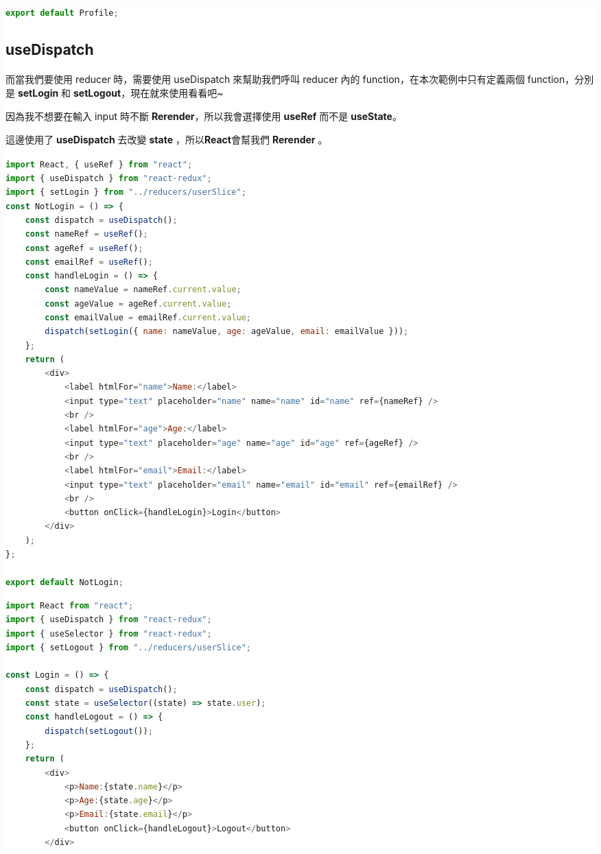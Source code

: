 ```javascript title="Profile.js" showLineNumbers
export default Profile;
```

## useDispatch

而當我們要使用 reducer 時，需要使用 useDispatch 來幫助我們呼叫 reducer 內的 function，在本次範例中只有定義兩個 function，分別是 **setLogin** 和 **setLogout**，現在就來使用看看吧~

因為我不想要在輸入 input 時不斷 **Rerender**，所以我會選擇使用 **useRef** 而不是 **useState**。

這邊使用了 **useDispatch** 去改變 **state** ，所以**React**會幫我們 **Rerender** 。

```javascript title="NotLogin.js" showLineNumbers
import React, { useRef } from "react";
import { useDispatch } from "react-redux";
import { setLogin } from "../reducers/userSlice";
const NotLogin = () => {
    const dispatch = useDispatch();
    const nameRef = useRef();
    const ageRef = useRef();
    const emailRef = useRef();
    const handleLogin = () => {
        const nameValue = nameRef.current.value;
        const ageValue = ageRef.current.value;
        const emailValue = emailRef.current.value;
        dispatch(setLogin({ name: nameValue, age: ageValue, email: emailValue }));
    };
    return (
        <div>
            <label htmlFor="name">Name:</label>
            <input type="text" placeholder="name" name="name" id="name" ref={nameRef} />
            <br />
            <label htmlFor="age">Age:</label>
            <input type="text" placeholder="age" name="age" id="age" ref={ageRef} />
            <br />
            <label htmlFor="email">Email:</label>
            <input type="text" placeholder="email" name="email" id="email" ref={emailRef} />
            <br />
            <button onClick={handleLogin}>Login</button>
        </div>
    );
};

export default NotLogin;
```

```javascript
import React from "react";
import { useDispatch } from "react-redux";
import { useSelector } from "react-redux";
import { setLogout } from "../reducers/userSlice";

const Login = () => {
    const dispatch = useDispatch();
    const state = useSelector((state) => state.user);
    const handleLogout = () => {
        dispatch(setLogout());
    };
    return (
        <div>
            <p>Name:{state.name}</p>
            <p>Age:{state.age}</p>
            <p>Email:{state.email}</p>
            <button onClick={handleLogout}>Logout</button>
        </div>
```